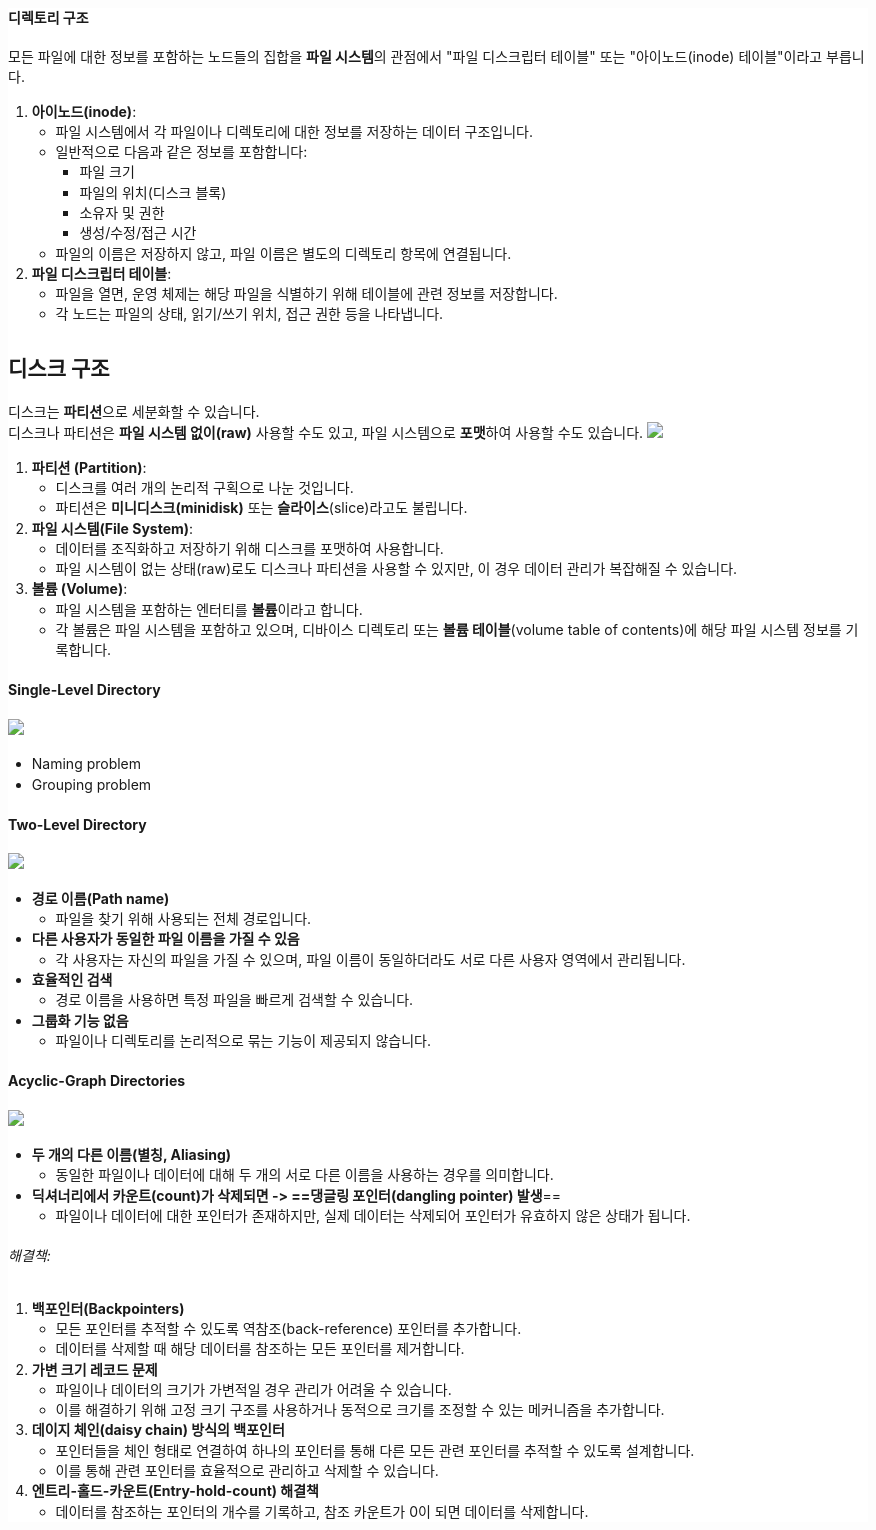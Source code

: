 #### 디렉토리 구조
모든 파일에 대한 정보를 포함하는 노드들의 집합을 **파일 시스템**의 관점에서 "파일 디스크립터 테이블" 또는 "아이노드(inode) 테이블"이라고 부릅니다.
1. **아이노드(inode)**:
    - 파일 시스템에서 각 파일이나 디렉토리에 대한 정보를 저장하는 데이터 구조입니다.
    - 일반적으로 다음과 같은 정보를 포함합니다:
        - 파일 크기
        - 파일의 위치(디스크 블록)
        - 소유자 및 권한
        - 생성/수정/접근 시간
    - 파일의 이름은 저장하지 않고, 파일 이름은 별도의 디렉토리 항목에 연결됩니다.
2. **파일 디스크립터 테이블**:
    - 파일을 열면, 운영 체제는 해당 파일을 식별하기 위해 테이블에 관련 정보를 저장합니다.
    - 각 노드는 파일의 상태, 읽기/쓰기 위치, 접근 권한 등을 나타냅니다.
## 디스크 구조
디스크는 **파티션**으로 세분화할 수 있습니다.  
디스크나 파티션은 **파일 시스템 없이(raw)** 사용할 수도 있고, 파일 시스템으로 **포맷**하여 사용할 수도 있습니다.
![](../../../../image/Pasted%20image%2020241204105825.png)
1. **파티션 (Partition)**:
    - 디스크를 여러 개의 논리적 구획으로 나눈 것입니다.
    - 파티션은 **미니디스크(minidisk)** 또는 **슬라이스**(slice)라고도 불립니다.
2. **파일 시스템(File System)**:
    - 데이터를 조직화하고 저장하기 위해 디스크를 포맷하여 사용합니다.
    - 파일 시스템이 없는 상태(raw)로도 디스크나 파티션을 사용할 수 있지만, 이 경우 데이터 관리가 복잡해질 수 있습니다.
3. **볼륨 (Volume)**:
    - 파일 시스템을 포함하는 엔터티를 **볼륨**이라고 합니다.
    - 각 볼륨은 파일 시스템을 포함하고 있으며, 디바이스 디렉토리 또는 **볼륨 테이블**(volume table of contents)에 해당 파일 시스템 정보를 기록합니다.
#### Single-Level Directory
![](../../../../image/Pasted%20image%2020241204111709.png)
- Naming problem
- Grouping problem
#### Two-Level Directory
![](../../../../image/Pasted%20image%2020241204111800.png)
- **경로 이름(Path name)**
    - 파일을 찾기 위해 사용되는 전체 경로입니다.
- **다른 사용자가 동일한 파일 이름을 가질 수 있음**
    - 각 사용자는 자신의 파일을 가질 수 있으며, 파일 이름이 동일하더라도 서로 다른 사용자 영역에서 관리됩니다.
- **효율적인 검색**
    - 경로 이름을 사용하면 특정 파일을 빠르게 검색할 수 있습니다.
- **그룹화 기능 없음**
    - 파일이나 디렉토리를 논리적으로 묶는 기능이 제공되지 않습니다.
#### Acyclic-Graph Directories
![](../../../../image/Pasted%20image%2020241204111929.png)
- **두 개의 다른 이름(별칭, Aliasing)**
    - 동일한 파일이나 데이터에 대해 두 개의 서로 다른 이름을 사용하는 경우를 의미합니다.
- **딕셔너리에서 카운트(count)가 삭제되면 -> ==댕글링 포인터(dangling pointer) 발생**==
    - 파일이나 데이터에 대한 포인터가 존재하지만, 실제 데이터는 삭제되어 포인터가 유효하지 않은 상태가 됩니다.
###### 해결책:
1. **백포인터(Backpointers)**
    - 모든 포인터를 추적할 수 있도록 역참조(back-reference) 포인터를 추가합니다.
    - 데이터를 삭제할 때 해당 데이터를 참조하는 모든 포인터를 제거합니다.
2. **가변 크기 레코드 문제**
    - 파일이나 데이터의 크기가 가변적일 경우 관리가 어려울 수 있습니다.
    - 이를 해결하기 위해 고정 크기 구조를 사용하거나 동적으로 크기를 조정할 수 있는 메커니즘을 추가합니다.
3. **데이지 체인(daisy chain) 방식의 백포인터**
    - 포인터들을 체인 형태로 연결하여 하나의 포인터를 통해 다른 모든 관련 포인터를 추적할 수 있도록 설계합니다.
    - 이를 통해 관련 포인터를 효율적으로 관리하고 삭제할 수 있습니다.
4. **엔트리-홀드-카운트(Entry-hold-count) 해결책**
    - 데이터를 참조하는 포인터의 개수를 기록하고, 참조 카운트가 0이 되면 데이터를 삭제합니다.